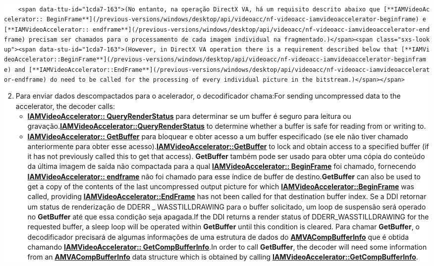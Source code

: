         <span data-ttu-id="1cda7-163">(No entanto, na operação DirectX VA, há um requisito descrito abaixo que [**IAMVideoAccelerator:: BeginFrame**](/previous-versions/windows/desktop/api/videoacc/nf-videoacc-iamvideoaccelerator-beginframe) e [**IAMVideoAccelerator:: endframe**](/previous-versions/windows/desktop/api/videoacc/nf-videoacc-iamvideoaccelerator-endframe) precisam ser chamados para o processamento de cada imagem individual na fragmentado.)</span><span class="sxs-lookup"><span data-stu-id="1cda7-163">(However, in DirectX VA operation there is a requirement described below that [**IAMVideoAccelerator::BeginFrame**](/previous-versions/windows/desktop/api/videoacc/nf-videoacc-iamvideoaccelerator-beginframe) and [**IAMVideoAccelerator::EndFrame**](/previous-versions/windows/desktop/api/videoacc/nf-videoacc-iamvideoaccelerator-endframe) do need to be called for the processing of every individual picture in the bitstream.)</span></span>

2.  <span data-ttu-id="1cda7-164">Para enviar dados descompactados para o acelerador, o decodificador chama:</span><span class="sxs-lookup"><span data-stu-id="1cda7-164">For sending uncompressed data to the accelerator, the decoder calls:</span></span>
    -   <span data-ttu-id="1cda7-165">[**IAMVideoAccelerator:: QueryRenderStatus**](/previous-versions/windows/desktop/api/videoacc/nf-videoacc-iamvideoaccelerator-queryrenderstatus) para determinar se um buffer é seguro para leitura ou gravação.</span><span class="sxs-lookup"><span data-stu-id="1cda7-165">[**IAMVideoAccelerator::QueryRenderStatus**](/previous-versions/windows/desktop/api/videoacc/nf-videoacc-iamvideoaccelerator-queryrenderstatus) to determine whether a buffer is safe for reading from or writing to.</span></span>
    -   <span data-ttu-id="1cda7-166">[**IAMVideoAccelerator:: GetBuffer**](/previous-versions/windows/desktop/api/videoacc/nf-videoacc-iamvideoaccelerator-getbuffer) para bloquear e obter acesso a um buffer especificado (se ele não tiver chamado anteriormente para obter esse acesso).</span><span class="sxs-lookup"><span data-stu-id="1cda7-166">[**IAMVideoAccelerator::GetBuffer**](/previous-versions/windows/desktop/api/videoacc/nf-videoacc-iamvideoaccelerator-getbuffer) to lock and obtain access to a specified buffer (if it has not previously called this to get that access).</span></span> <span data-ttu-id="1cda7-167">**GetBuffer** também pode ser usado para obter uma cópia do conteúdo da última imagem de saída não compactada para a qual [**IAMVideoAccelerator:: BeginFrame**](/previous-versions/windows/desktop/api/videoacc/nf-videoacc-iamvideoaccelerator-beginframe) foi chamado, fornecendo [**IAMVideoAccelerator:: endframe**](/previous-versions/windows/desktop/api/videoacc/nf-videoacc-iamvideoaccelerator-endframe) não foi chamado para esse índice de buffer de destino.</span><span class="sxs-lookup"><span data-stu-id="1cda7-167">**GetBuffer** can also be used to get a copy of the contents of the last uncompressed output picture for which [**IAMVideoAccelerator::BeginFrame**](/previous-versions/windows/desktop/api/videoacc/nf-videoacc-iamvideoaccelerator-beginframe) was called, providing [**IAMVideoAccelerator::EndFrame**](/previous-versions/windows/desktop/api/videoacc/nf-videoacc-iamvideoaccelerator-endframe) has not been called for that destination buffer index.</span></span> <span data-ttu-id="1cda7-168">Se a DDI retornar um status de renderização de DDERR \_ WASSTILLDRAWING para o buffer solicitado, um loop de suspensão será operado no **GetBuffer** até que essa condição seja apagada.</span><span class="sxs-lookup"><span data-stu-id="1cda7-168">If the DDI returns a render status of DDERR\_WASSTILLDRAWING for the requested buffer, a sleep loop will be operated within **GetBuffer** until this condition is cleared.</span></span> <span data-ttu-id="1cda7-169">Para chamar **GetBuffer**, o decodificador precisará de algumas informações de uma estrutura de dados do [**AMVACompBufferInfo**](/previous-versions/windows/desktop/api/amva/ns-amva-amvacompbufferinfo) que é obtida chamando [**IAMVideoAccelerator:: GetCompBufferInfo**](/previous-versions/windows/desktop/api/videoacc/nf-videoacc-iamvideoaccelerator-getcompbufferinfo).</span><span class="sxs-lookup"><span data-stu-id="1cda7-169">In order to call **GetBuffer**, the decoder will need some information from an [**AMVACompBufferInfo**](/previous-versions/windows/desktop/api/amva/ns-amva-amvacompbufferinfo) data structure which is obtained by calling [**IAMVideoAccelerator::GetCompBufferInfo**](/previous-versions/windows/desktop/api/videoacc/nf-videoacc-iamvideoaccelerator-getcompbufferinfo).</span></span>
